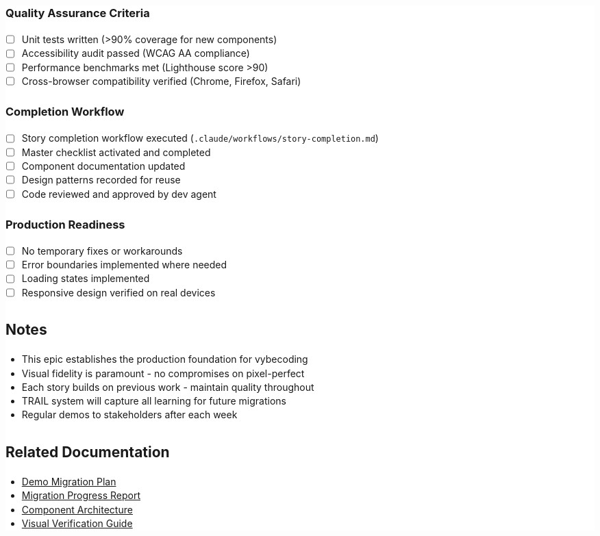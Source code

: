 ### Quality Assurance Criteria
- [ ] Unit tests written (>90% coverage for new components)
- [ ] Accessibility audit passed (WCAG AA compliance)
- [ ] Performance benchmarks met (Lighthouse score >90)
- [ ] Cross-browser compatibility verified (Chrome, Firefox, Safari)

### Completion Workflow
- [ ] Story completion workflow executed (`.claude/workflows/story-completion.md`)
- [ ] Master checklist activated and completed
- [ ] Component documentation updated
- [ ] Design patterns recorded for reuse
- [ ] Code reviewed and approved by dev agent

### Production Readiness
- [ ] No temporary fixes or workarounds
- [ ] Error boundaries implemented where needed
- [ ] Loading states implemented
- [ ] Responsive design verified on real devices

## Notes

- This epic establishes the production foundation for vybecoding
- Visual fidelity is paramount - no compromises on pixel-perfect
- Each story builds on previous work - maintain quality throughout
- TRAIL system will capture all learning for future migrations
- Regular demos to stakeholders after each week

## Related Documentation

- [Demo Migration Plan](/docs/demo-migration-plan.md)
- [Migration Progress Report](/docs/migration-progress-report.md)
- [Component Architecture](/docs/architecture/components.md)
- [Visual Verification Guide](/docs/testing/visual-verification.md)